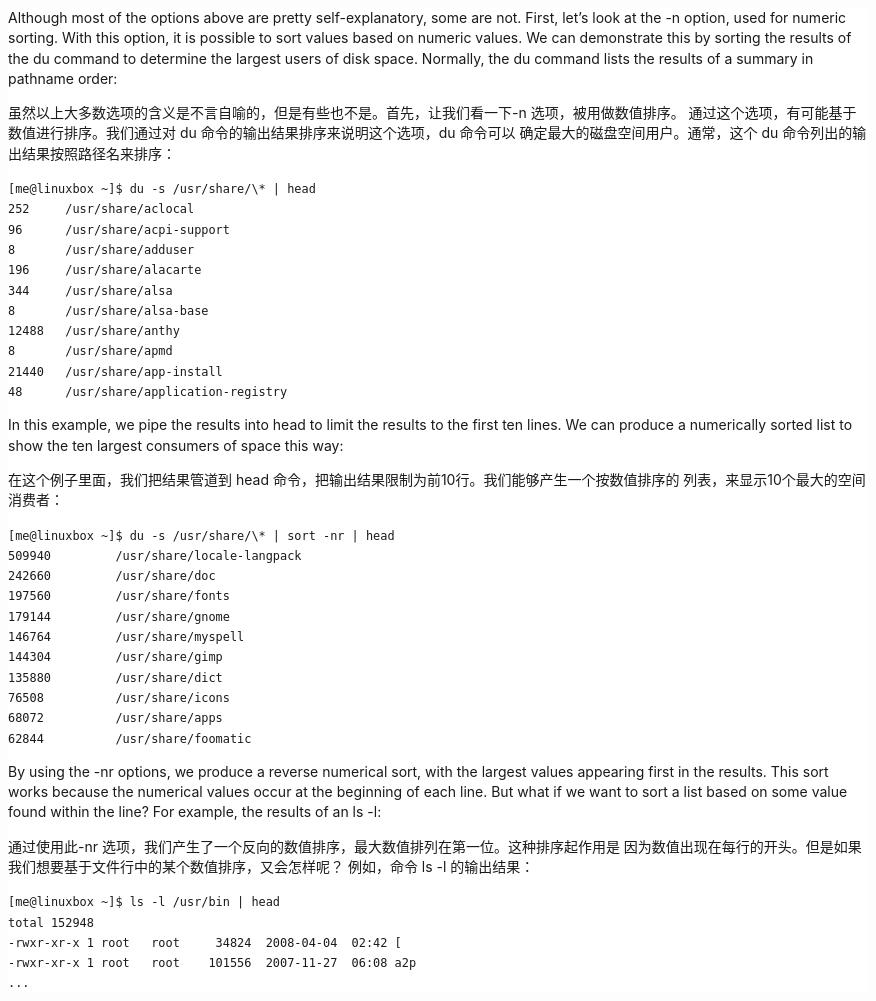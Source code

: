 Although most of the options above are pretty self-explanatory, some are not. First, let’s
look at the -n option, used for numeric sorting. With this option, it is possible to sort
values based on numeric values. We can demonstrate this by sorting the results of the du
command to determine the largest users of disk space. Normally, the du command lists
the results of a summary in pathname order:

虽然以上大多数选项的含义是不言自喻的，但是有些也不是。首先，让我们看一下-n 选项，被用做数值排序。
通过这个选项，有可能基于数值进行排序。我们通过对 du 命令的输出结果排序来说明这个选项，du 命令可以
确定最大的磁盘空间用户。通常，这个 du 命令列出的输出结果按照路径名来排序：

    [me@linuxbox ~]$ du -s /usr/share/\* | head
    252     /usr/share/aclocal
    96      /usr/share/acpi-support
    8       /usr/share/adduser
    196     /usr/share/alacarte
    344     /usr/share/alsa
    8       /usr/share/alsa-base
    12488   /usr/share/anthy
    8       /usr/share/apmd
    21440   /usr/share/app-install
    48      /usr/share/application-registry 

In this example, we pipe the results into head to limit the results to the first ten lines.
We can produce a numerically sorted list to show the ten largest consumers of space this
way:

在这个例子里面，我们把结果管道到 head 命令，把输出结果限制为前10行。我们能够产生一个按数值排序的
列表，来显示10个最大的空间消费者：

    [me@linuxbox ~]$ du -s /usr/share/\* | sort -nr | head
    509940         /usr/share/locale-langpack
    242660         /usr/share/doc
    197560         /usr/share/fonts
    179144         /usr/share/gnome
    146764         /usr/share/myspell
    144304         /usr/share/gimp
    135880         /usr/share/dict
    76508          /usr/share/icons
    68072          /usr/share/apps
    62844          /usr/share/foomatic 

By using the -nr options, we produce a reverse numerical sort, with the largest values
appearing first in the results. This sort works because the numerical values occur at the
beginning of each line. But what if we want to sort a list based on some value found
within the line? For example, the results of an ls -l:

通过使用此-nr 选项，我们产生了一个反向的数值排序，最大数值排列在第一位。这种排序起作用是
因为数值出现在每行的开头。但是如果我们想要基于文件行中的某个数值排序，又会怎样呢？
例如，命令 ls -l 的输出结果：

    [me@linuxbox ~]$ ls -l /usr/bin | head
    total 152948
    -rwxr-xr-x 1 root   root     34824  2008-04-04  02:42 [
    -rwxr-xr-x 1 root   root    101556  2007-11-27  06:08 a2p
    ...
